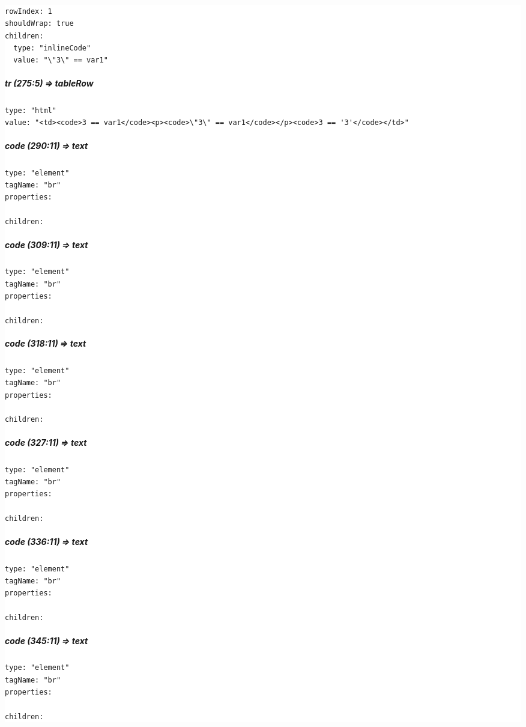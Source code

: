 ```
rowIndex: 1
shouldWrap: true
children: 
  type: "inlineCode"
  value: "\"3\" == var1"
```
##### tr (275:5) => tableRow
```
type: "html"
value: "<td><code>3 == var1</code><p><code>\"3\" == var1</code></p><code>3 == '3'</code></td>"
```
##### code (290:11) => text
```
type: "element"
tagName: "br"
properties: 

children: 

```
##### code (309:11) => text
```
type: "element"
tagName: "br"
properties: 

children: 

```
##### code (318:11) => text
```
type: "element"
tagName: "br"
properties: 

children: 

```
##### code (327:11) => text
```
type: "element"
tagName: "br"
properties: 

children: 

```
##### code (336:11) => text
```
type: "element"
tagName: "br"
properties: 

children: 

```
##### code (345:11) => text
```
type: "element"
tagName: "br"
properties: 

children: 
```